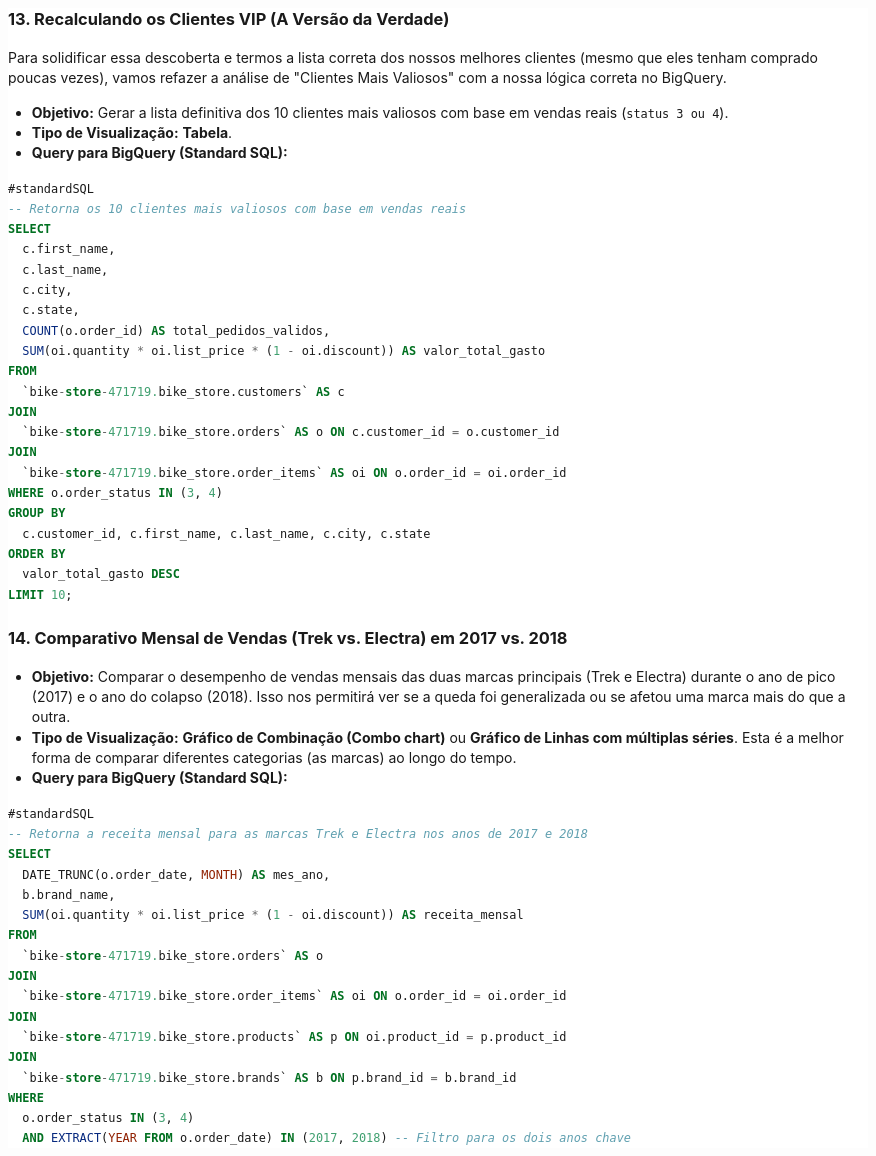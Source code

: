 ### **13. Recalculando os Clientes VIP (A Versão da Verdade)**

Para solidificar essa descoberta e termos a lista correta dos nossos melhores clientes (mesmo que eles tenham comprado poucas vezes), vamos refazer a análise de "Clientes Mais Valiosos" com a nossa lógica correta no BigQuery.

- **Objetivo:** Gerar a lista definitiva dos 10 clientes mais valiosos com base em vendas reais (`status 3 ou 4`).
- **Tipo de Visualização:** **Tabela**.
- **Query para BigQuery (Standard SQL):**

```sql
#standardSQL
-- Retorna os 10 clientes mais valiosos com base em vendas reais
SELECT
  c.first_name,
  c.last_name,
  c.city,
  c.state,
  COUNT(o.order_id) AS total_pedidos_validos,
  SUM(oi.quantity * oi.list_price * (1 - oi.discount)) AS valor_total_gasto
FROM
  `bike-store-471719.bike_store.customers` AS c
JOIN
  `bike-store-471719.bike_store.orders` AS o ON c.customer_id = o.customer_id
JOIN
  `bike-store-471719.bike_store.order_items` AS oi ON o.order_id = oi.order_id
WHERE o.order_status IN (3, 4)
GROUP BY
  c.customer_id, c.first_name, c.last_name, c.city, c.state
ORDER BY
  valor_total_gasto DESC
LIMIT 10;
```

### **14. Comparativo Mensal de Vendas (Trek vs. Electra) em 2017 vs. 2018**

- **Objetivo:** Comparar o desempenho de vendas mensais das duas marcas principais (Trek e Electra) durante o ano de pico (2017) e o ano do colapso (2018). Isso nos permitirá ver se a queda foi generalizada ou se afetou uma marca mais do que a outra.
- **Tipo de Visualização:** **Gráfico de Combinação (Combo chart)** ou **Gráfico de Linhas com múltiplas séries**. Esta é a melhor forma de comparar diferentes categorias (as marcas) ao longo do tempo.
- **Query para BigQuery (Standard SQL):**

```sql
#standardSQL
-- Retorna a receita mensal para as marcas Trek e Electra nos anos de 2017 e 2018
SELECT
  DATE_TRUNC(o.order_date, MONTH) AS mes_ano,
  b.brand_name,
  SUM(oi.quantity * oi.list_price * (1 - oi.discount)) AS receita_mensal
FROM
  `bike-store-471719.bike_store.orders` AS o
JOIN
  `bike-store-471719.bike_store.order_items` AS oi ON o.order_id = oi.order_id
JOIN
  `bike-store-471719.bike_store.products` AS p ON oi.product_id = p.product_id
JOIN
  `bike-store-471719.bike_store.brands` AS b ON p.brand_id = b.brand_id
WHERE
  o.order_status IN (3, 4)
  AND EXTRACT(YEAR FROM o.order_date) IN (2017, 2018) -- Filtro para os dois anos chave
```